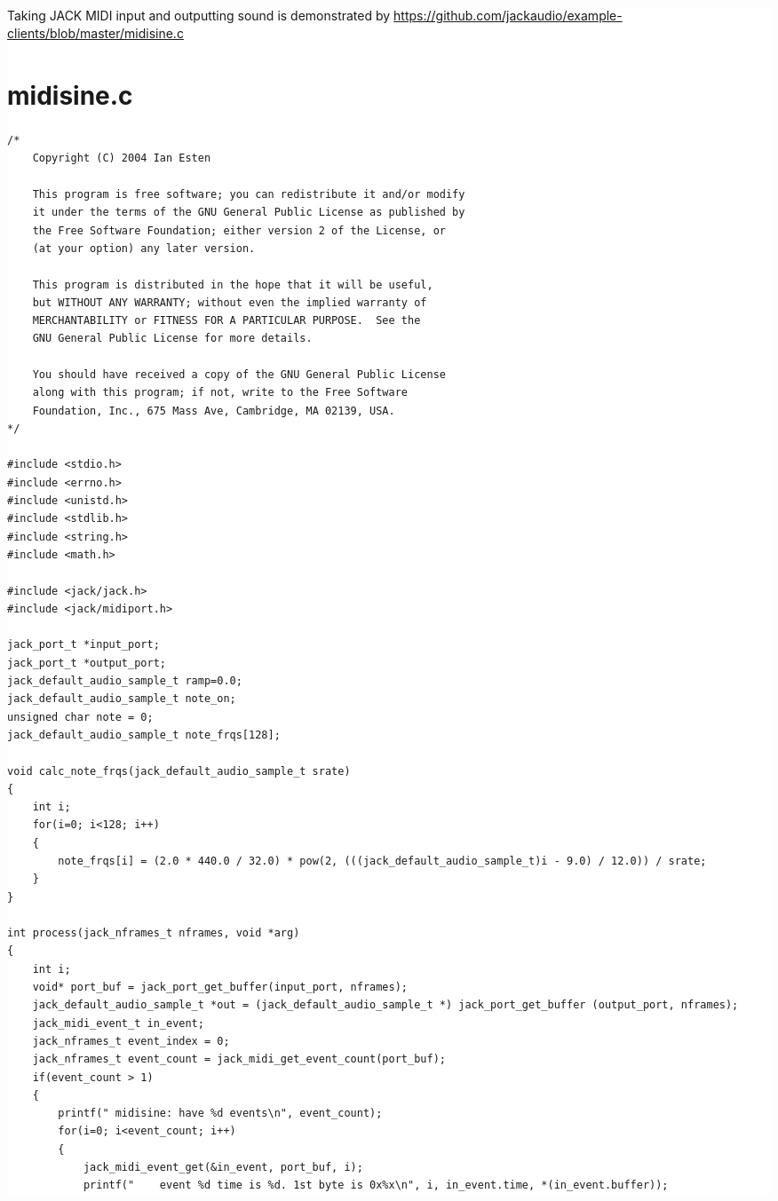 Taking JACK MIDI input and outputting sound is demonstrated by https://github.com/jackaudio/example-clients/blob/master/midisine.c

# midisine.c
	
	/*
	    Copyright (C) 2004 Ian Esten
	    
	    This program is free software; you can redistribute it and/or modify
	    it under the terms of the GNU General Public License as published by
	    the Free Software Foundation; either version 2 of the License, or
	    (at your option) any later version.
	
	    This program is distributed in the hope that it will be useful,
	    but WITHOUT ANY WARRANTY; without even the implied warranty of
	    MERCHANTABILITY or FITNESS FOR A PARTICULAR PURPOSE.  See the
	    GNU General Public License for more details.
	
	    You should have received a copy of the GNU General Public License
	    along with this program; if not, write to the Free Software
	    Foundation, Inc., 675 Mass Ave, Cambridge, MA 02139, USA.
	*/
	
	#include <stdio.h>
	#include <errno.h>
	#include <unistd.h>
	#include <stdlib.h>
	#include <string.h>
	#include <math.h>
	
	#include <jack/jack.h>
	#include <jack/midiport.h>
	
	jack_port_t *input_port;
	jack_port_t *output_port;
	jack_default_audio_sample_t ramp=0.0;
	jack_default_audio_sample_t note_on;
	unsigned char note = 0;
	jack_default_audio_sample_t note_frqs[128];
	
	void calc_note_frqs(jack_default_audio_sample_t srate)
	{
		int i;
		for(i=0; i<128; i++)
		{
			note_frqs[i] = (2.0 * 440.0 / 32.0) * pow(2, (((jack_default_audio_sample_t)i - 9.0) / 12.0)) / srate;
		}
	}
	
	int process(jack_nframes_t nframes, void *arg)
	{
		int i;
		void* port_buf = jack_port_get_buffer(input_port, nframes);
		jack_default_audio_sample_t *out = (jack_default_audio_sample_t *) jack_port_get_buffer (output_port, nframes);
		jack_midi_event_t in_event;
		jack_nframes_t event_index = 0;
		jack_nframes_t event_count = jack_midi_get_event_count(port_buf);
		if(event_count > 1)
		{
			printf(" midisine: have %d events\n", event_count);
			for(i=0; i<event_count; i++)
			{
				jack_midi_event_get(&in_event, port_buf, i);
				printf("    event %d time is %d. 1st byte is 0x%x\n", i, in_event.time, *(in_event.buffer));